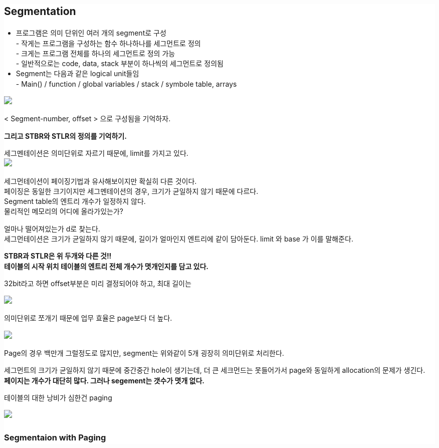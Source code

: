 

## Segmentation

- 프로그램은 의미 단위인 여러 개의 segment로 구성  
  \- 작게는 프로그램을 구성하는 함수 하나하나를 세그먼트로 정의  
  \- 크게는 프로그램 전체를 하나의 세그먼트로 정의 가능  
  \- 일반적으로는 code, data, stack 부분이 하나씩의 세그먼트로 정의됨  
- Segment는 다음과 같은 logical unit들임  
  \- Main() / function / global variables / stack / symbole table, arrays



![](https://ws1.sinaimg.cn/large/006tKfTcgy1fn4ipqy6rvj31220ow4hh.jpg)

< Segment-number, offset > 으로 구성됨을 기억하자.

**그리고 STBR와 STLR의 정의를 기억하기.**

세그멘테이션은 의미단위로 자르기 때문에, limit를 가지고 있다.  
![](https://ws1.sinaimg.cn/large/006tKfTcgy1fn4iuxyhxtj31020sqjzz.jpg)



세그먼테이션이 페이징기법과 유사해보이지만 확실히 다른 것이다.  
페이징은 동일한 크기이지만 세그멘테이션의 경우, 크기가 균일하지 않기 때문에 다르다.   
Segment table의 엔트리 개수가 일정하지 않다.  
물리적인 메모리의 어디에 올라가있는가?  

얼마나 떨어져있는가 d로 찾는다.  
세그먼테이션은 크기가 균일하지 않기 때문에, 길이가 얼마인지 엔트리에 같이 담아둔다. limit 와 base 가 이를 말해준다.  


**STBR과 STLR은 위 두개와 다른 것!!**  
**테이블의 시작 위치 테이블의 엔트리 전체 개수가 몃개인지를 담고 있다.**

32bit라고 하면 offset부분은 미리 결정되어야 하고, 최대 길이는 

![](https://ws3.sinaimg.cn/large/006tKfTcgy1fn4iyluwioj313m0twwx1.jpg)

의미단위로 쪼개기 때문에 업무 효율은 page보다 더 높다.

![](https://ws1.sinaimg.cn/large/006tKfTcgy1fn4j8g1dnyj30zs0tiqdl.jpg)

Page의 경우 백만개 그럴정도로 많지만, segment는 위와같이 5개 굉장히 의미단위로 처리한다.  

세그먼트의 크기가 균일하지 않기 때문에 중간중간 hole이 생기는데, 더 큰 세크먼드는 못들어가서 page와 동일하게 allocation의 문제가 생긴다.  
**페이지는 개수가 대단히 많다. 그러나 segement는 갯수가 몃개 없다.**  

테이블의 대한 낭비가 심한건 paging

![](https://ws4.sinaimg.cn/large/006tKfTcgy1fn4jdk6xz9j315y12s17a.jpg)





### Segmentaion with Paging
